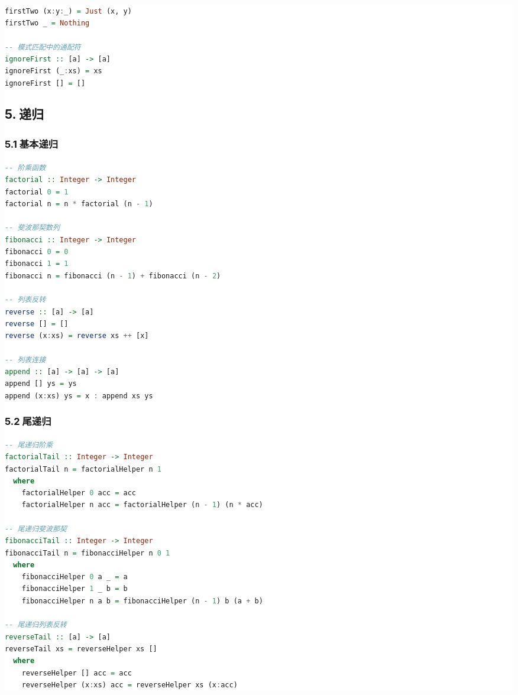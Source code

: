 ```haskell
firstTwo (x:y:_) = Just (x, y)
firstTwo _ = Nothing

-- 模式匹配中的通配符
ignoreFirst :: [a] -> [a]
ignoreFirst (_:xs) = xs
ignoreFirst [] = []
```

## 5. 递归

### 5.1 基本递归

```haskell
-- 阶乘函数
factorial :: Integer -> Integer
factorial 0 = 1
factorial n = n * factorial (n - 1)

-- 斐波那契数列
fibonacci :: Integer -> Integer
fibonacci 0 = 0
fibonacci 1 = 1
fibonacci n = fibonacci (n - 1) + fibonacci (n - 2)

-- 列表反转
reverse :: [a] -> [a]
reverse [] = []
reverse (x:xs) = reverse xs ++ [x]

-- 列表连接
append :: [a] -> [a] -> [a]
append [] ys = ys
append (x:xs) ys = x : append xs ys
```

### 5.2 尾递归

```haskell
-- 尾递归阶乘
factorialTail :: Integer -> Integer
factorialTail n = factorialHelper n 1
  where
    factorialHelper 0 acc = acc
    factorialHelper n acc = factorialHelper (n - 1) (n * acc)

-- 尾递归斐波那契
fibonacciTail :: Integer -> Integer
fibonacciTail n = fibonacciHelper n 0 1
  where
    fibonacciHelper 0 a _ = a
    fibonacciHelper 1 _ b = b
    fibonacciHelper n a b = fibonacciHelper (n - 1) b (a + b)

-- 尾递归列表反转
reverseTail :: [a] -> [a]
reverseTail xs = reverseHelper xs []
  where
    reverseHelper [] acc = acc
    reverseHelper (x:xs) acc = reverseHelper xs (x:acc)
```
